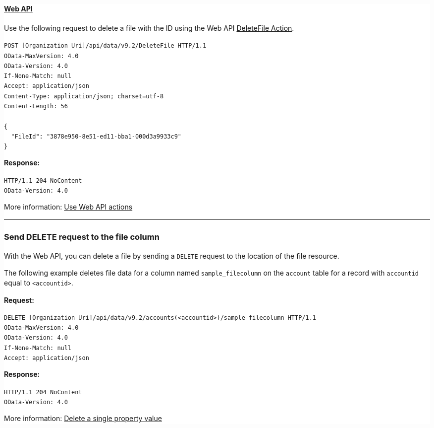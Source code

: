 #### [Web API](#tab/webapi)

Use the following request to delete a file with the ID using the Web API [DeleteFile Action](xref:Microsoft.Dynamics.CRM.DeleteFile).

```http
POST [Organization Uri]/api/data/v9.2/DeleteFile HTTP/1.1
OData-MaxVersion: 4.0
OData-Version: 4.0
If-None-Match: null
Accept: application/json
Content-Type: application/json; charset=utf-8
Content-Length: 56

{
  "FileId": "3878e950-8e51-ed11-bba1-000d3a9933c9"
}
```

**Response:**

```http
HTTP/1.1 204 NoContent
OData-Version: 4.0
```

More information: [Use Web API actions](webapi/use-web-api-actions.md)

---

### Send DELETE request to the file column

With the Web API, you can delete a file by sending a `DELETE` request to the location of the file resource. 

The following example deletes file data for a column named `sample_filecolumn` on the `account` table for a record with `accountid` equal to `<accountid>`.

**Request:**

```http
DELETE [Organization Uri]/api/data/v9.2/accounts(<accountid>)/sample_filecolumn HTTP/1.1
OData-MaxVersion: 4.0
OData-Version: 4.0
If-None-Match: null
Accept: application/json
```

**Response:**

```http
HTTP/1.1 204 NoContent
OData-Version: 4.0
```

More information: [Delete a single property value](webapi/update-delete-entities-using-web-api.md#delete-a-single-property-value)
